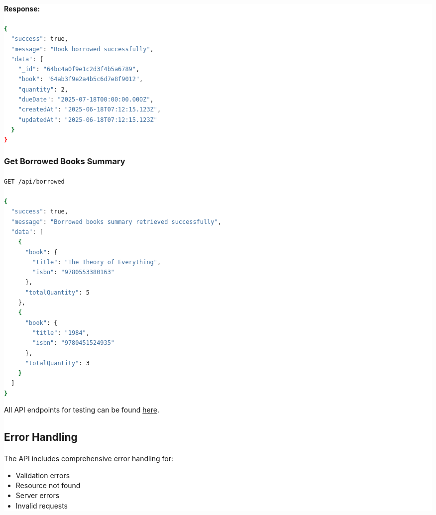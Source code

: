 #### Response:

```bash
{
  "success": true,
  "message": "Book borrowed successfully",
  "data": {
    "_id": "64bc4a0f9e1c2d3f4b5a6789",
    "book": "64ab3f9e2a4b5c6d7e8f9012",
    "quantity": 2,
    "dueDate": "2025-07-18T00:00:00.000Z",
    "createdAt": "2025-06-18T07:12:15.123Z",
    "updatedAt": "2025-06-18T07:12:15.123Z"
  }
}
```

### Get Borrowed Books Summary

```bash
GET /api/borrowed

{
  "success": true,
  "message": "Borrowed books summary retrieved successfully",
  "data": [
    {
      "book": {
        "title": "The Theory of Everything",
        "isbn": "9780553380163"
      },
      "totalQuantity": 5
    },
    {
      "book": {
        "title": "1984",
        "isbn": "9780451524935"
      },
      "totalQuantity": 3
    }
  ]
}
```

All API endpoints for testing can be found [here](https://crimson-robot-330313.postman.co/workspace/My-Workspace~536b5db0-0232-427a-8f26-8103a975ce73/collection/29761864-6d258013-4ea2-48af-a45f-f35f0ec49a62?action=share&creator=29761864).

## Error Handling

The API includes comprehensive error handling for:

- Validation errors
- Resource not found
- Server errors
- Invalid requests
